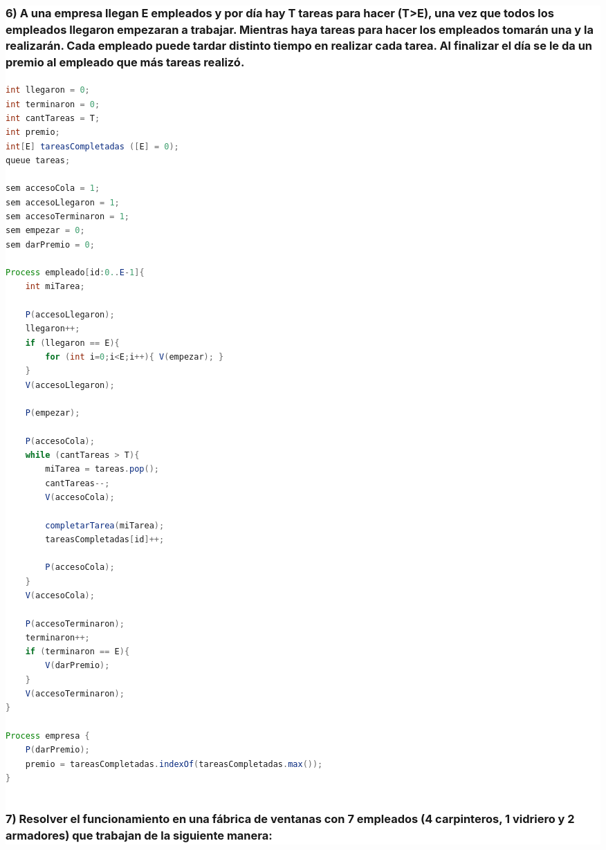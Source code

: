 ### 6) A una empresa llegan E empleados y por día hay T tareas para hacer (T>E), una vez que todos los empleados llegaron empezaran a trabajar. Mientras haya tareas para hacer los empleados tomarán una y la realizarán. Cada empleado puede tardar distinto tiempo en realizar cada tarea. Al finalizar el día se le da un premio al empleado que más tareas realizó.
```java
int llegaron = 0;
int terminaron = 0;
int cantTareas = T;
int premio;
int[E] tareasCompletadas ([E] = 0);
queue tareas;

sem accesoCola = 1;
sem accesoLlegaron = 1;
sem accesoTerminaron = 1;
sem empezar = 0;
sem darPremio = 0;

Process empleado[id:0..E-1]{
    int miTarea;

    P(accesoLlegaron);
    llegaron++;
    if (llegaron == E){
        for (int i=0;i<E;i++){ V(empezar); }
    }
    V(accesoLlegaron);

    P(empezar);

    P(accesoCola);
    while (cantTareas > T){
        miTarea = tareas.pop();
        cantTareas--;
        V(accesoCola);

        completarTarea(miTarea);
        tareasCompletadas[id]++;

        P(accesoCola);
    }
    V(accesoCola);

    P(accesoTerminaron);
    terminaron++;
    if (terminaron == E){
        V(darPremio);
    }
    V(accesoTerminaron);
}

Process empresa {
    P(darPremio);
    premio = tareasCompletadas.indexOf(tareasCompletadas.max());
}
```
#
### 7) Resolver el funcionamiento en una fábrica de ventanas con 7 empleados (4 carpinteros, 1 vidriero y 2 armadores) que trabajan de la siguiente manera: